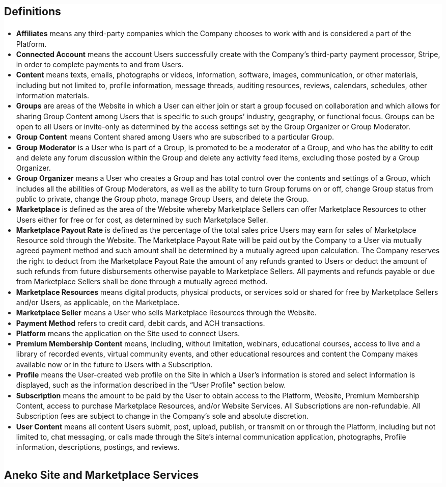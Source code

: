 ## Definitions

* **Affiliates** means any third-party companies which the Company chooses to work with and is considered a part of the Platform.
* **Connected Account** means the account Users successfully create with the Company’s third-party payment processor, Stripe, in order to complete payments to and from Users.
* **Content** means texts, emails, photographs or videos, information, software, images, communication, or other materials, including but not limited to, profile information, message threads, auditing resources, reviews, calendars, schedules, other information materials.
* **Groups** are areas of the Website in which a User can either join or start a group focused on collaboration and which allows for sharing Group Content among Users that is specific to such groups’ industry, geography, or functional focus. Groups can be open to all Users or invite-only as determined by the access settings set by the Group Organizer or Group Moderator.
* **Group Content** means Content shared among Users who are subscribed to a particular Group.
* **Group Moderator** is a User who is part of a Group, is promoted to be a moderator of a Group, and who has the ability to edit and delete any forum discussion within the Group and delete any activity feed items, excluding those posted by a Group Organizer.
* **Group Organizer** means a User who creates a Group and has total control over the contents and settings of a Group, which includes all the abilities of Group Moderators, as well as the ability to turn Group forums on or off, change Group status from public to private, change the Group photo, manage Group Users, and delete the Group.
* **Marketplace** is defined as the area of the Website whereby Marketplace Sellers can offer Marketplace Resources to other Users either for free or for cost, as determined by such Marketplace Seller.
* **Marketplace Payout Rate** is defined as the percentage of the total sales price Users may earn for sales of Marketplace Resource sold through the Website. The Marketplace Payout Rate will be paid out by the Company to a User via mutually agreed payment method and such amount shall be determined by a mutually agreed upon calculation. The Company reserves the right to deduct from the Marketplace Payout Rate the amount of any refunds granted to Users or deduct the amount of such refunds from future disbursements otherwise payable to Marketplace Sellers. All payments and refunds payable or due from Marketplace Sellers shall be done through a mutually agreed method.
* **Marketplace Resources** means digital products, physical products, or services sold or shared for free by Marketplace Sellers and/or Users, as applicable, on the Marketplace.
* **Marketplace Seller** means a User who sells Marketplace Resources through the Website.
* **Payment Method** refers to credit card, debit cards, and ACH transactions.
* **Platform** means the application on the Site used to connect Users.
* **Premium Membership Content** means, including, without limitation, webinars, educational courses, access to live and a library of recorded events, virtual community events, and other educational resources and content the Company makes available now or in the future to Users with a Subscription.
* **Profile** means the User-created web profile on the Site in which a User’s information is stored and select information is displayed, such as the information described in the “User Profile” section below.
* **Subscription** means the amount to be paid by the User to obtain access to the Platform, Website, Premium Membership Content, access to purchase Marketplace Resources, and/or Website Services. All Subscriptions are non-refundable. All Subscription fees are subject to change in the Company’s sole and absolute discretion.
* **User Content** means all content Users submit, post, upload, publish, or transmit on or through the Platform, including but not limited to, chat messaging, or calls made through the Site’s internal communication application, photographs, Profile information, descriptions, postings, and reviews.

## Aneko Site and Marketplace Services
